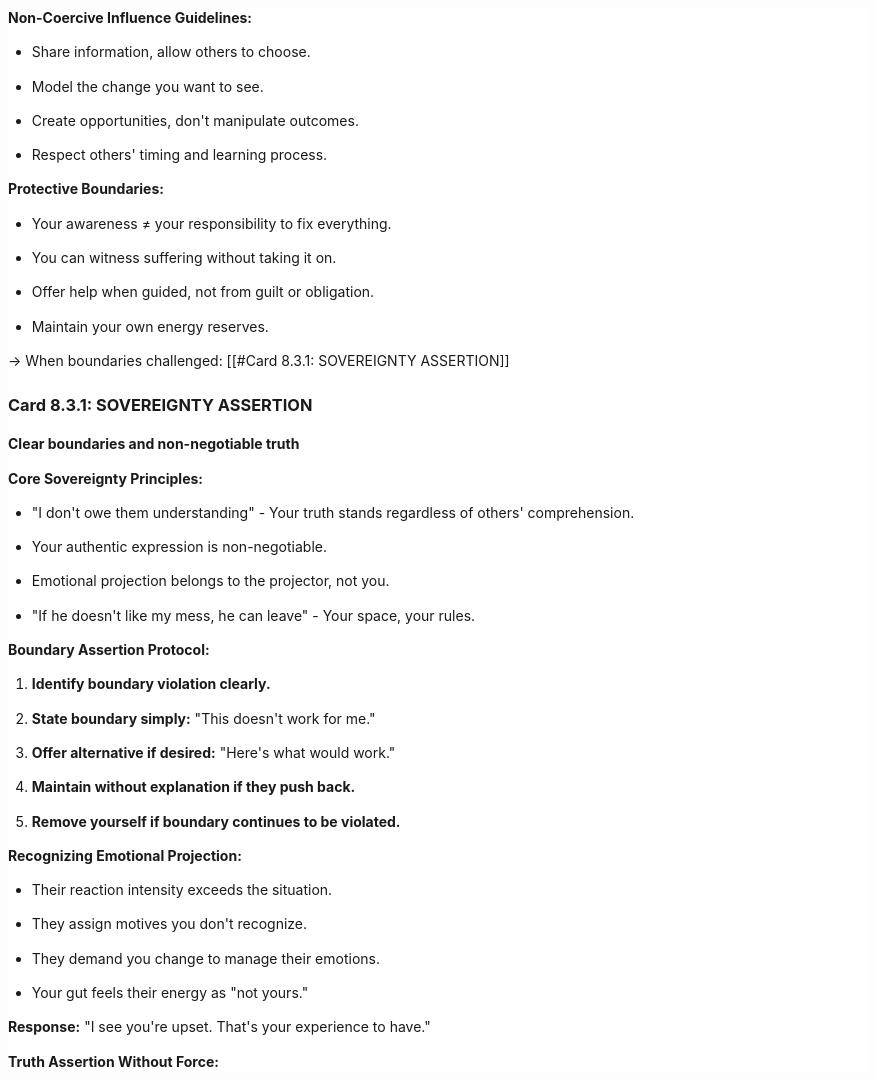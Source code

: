 
**Non-Coercive Influence Guidelines:**

- Share information, allow others to choose.
    
- Model the change you want to see.
    
- Create opportunities, don't manipulate outcomes.
    
- Respect others' timing and learning process.
    

**Protective Boundaries:**

- Your awareness ≠ your responsibility to fix everything.
    
- You can witness suffering without taking it on.
    
- Offer help when guided, not from guilt or obligation.
    
- Maintain your own energy reserves.
    

→ When boundaries challenged: [[#Card 8.3.1: SOVEREIGNTY ASSERTION]]

### Card 8.3.1: SOVEREIGNTY ASSERTION

**Clear boundaries and non-negotiable truth**

**Core Sovereignty Principles:**

- "I don't owe them understanding" - Your truth stands regardless of others' comprehension.
    
- Your authentic expression is non-negotiable.
    
- Emotional projection belongs to the projector, not you.
    
- "If he doesn't like my mess, he can leave" - Your space, your rules.
    

**Boundary Assertion Protocol:**

1. **Identify boundary violation clearly.**
    
2. **State boundary simply:** "This doesn't work for me."
    
3. **Offer alternative if desired:** "Here's what would work."
    
4. **Maintain without explanation if they push back.**
    
5. **Remove yourself if boundary continues to be violated.**
    

**Recognizing Emotional Projection:**

- Their reaction intensity exceeds the situation.
    
- They assign motives you don't recognize.
    
- They demand you change to manage their emotions.
    
- Your gut feels their energy as "not yours."
    

**Response:** "I see you're upset. That's your experience to have."

**Truth Assertion Without Force:**

